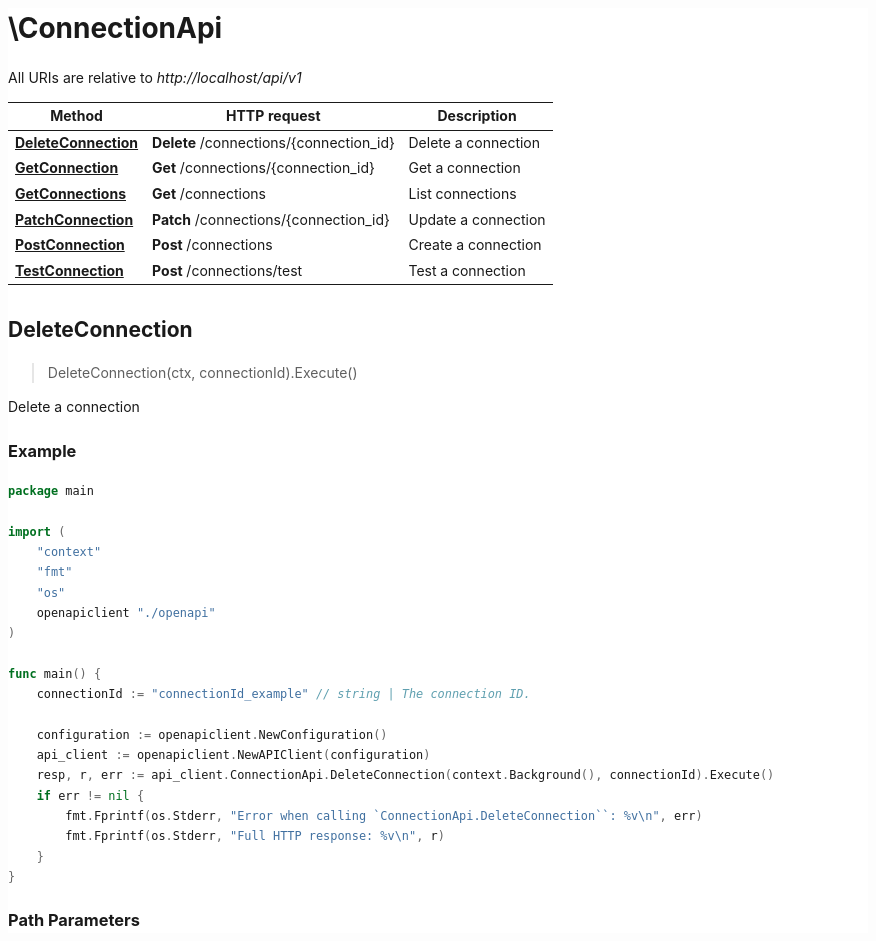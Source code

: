 # \ConnectionApi

All URIs are relative to *http://localhost/api/v1*

Method | HTTP request | Description
------------- | ------------- | -------------
[**DeleteConnection**](ConnectionApi.md#DeleteConnection) | **Delete** /connections/{connection_id} | Delete a connection
[**GetConnection**](ConnectionApi.md#GetConnection) | **Get** /connections/{connection_id} | Get a connection
[**GetConnections**](ConnectionApi.md#GetConnections) | **Get** /connections | List connections
[**PatchConnection**](ConnectionApi.md#PatchConnection) | **Patch** /connections/{connection_id} | Update a connection
[**PostConnection**](ConnectionApi.md#PostConnection) | **Post** /connections | Create a connection
[**TestConnection**](ConnectionApi.md#TestConnection) | **Post** /connections/test | Test a connection



## DeleteConnection

> DeleteConnection(ctx, connectionId).Execute()

Delete a connection

### Example

```go
package main

import (
    "context"
    "fmt"
    "os"
    openapiclient "./openapi"
)

func main() {
    connectionId := "connectionId_example" // string | The connection ID.

    configuration := openapiclient.NewConfiguration()
    api_client := openapiclient.NewAPIClient(configuration)
    resp, r, err := api_client.ConnectionApi.DeleteConnection(context.Background(), connectionId).Execute()
    if err != nil {
        fmt.Fprintf(os.Stderr, "Error when calling `ConnectionApi.DeleteConnection``: %v\n", err)
        fmt.Fprintf(os.Stderr, "Full HTTP response: %v\n", r)
    }
}
```

### Path Parameters
